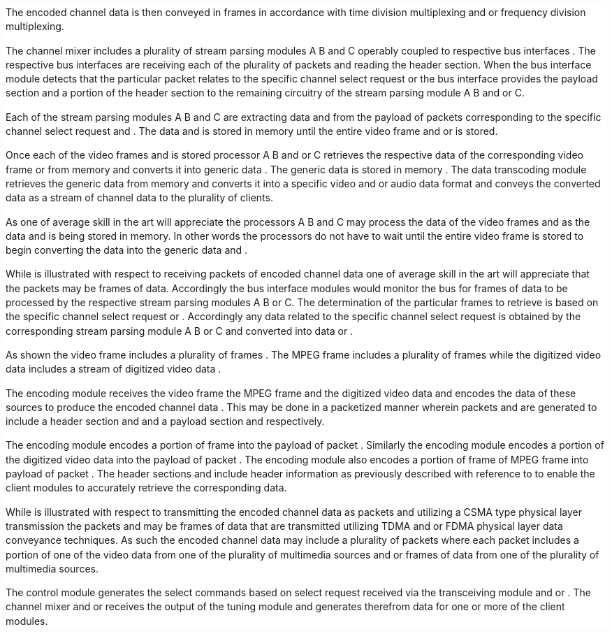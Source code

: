 The encoded channel data is then conveyed in frames in accordance with time division multiplexing and or frequency division multiplexing.

The channel mixer includes a plurality of stream parsing modules A B and C operably coupled to respective bus interfaces . The respective bus interfaces are receiving each of the plurality of packets and reading the header section. When the bus interface module detects that the particular packet relates to the specific channel select request or the bus interface provides the payload section and a portion of the header section to the remaining circuitry of the stream parsing module A B and or C.

Each of the stream parsing modules A B and C are extracting data and from the payload of packets corresponding to the specific channel select request and . The data and is stored in memory until the entire video frame and or is stored.

Once each of the video frames and is stored processor A B and or C retrieves the respective data of the corresponding video frame or from memory and converts it into generic data . The generic data is stored in memory . The data transcoding module retrieves the generic data from memory and converts it into a specific video and or audio data format and conveys the converted data as a stream of channel data to the plurality of clients.

As one of average skill in the art will appreciate the processors A B and C may process the data of the video frames and as the data and is being stored in memory. In other words the processors do not have to wait until the entire video frame is stored to begin converting the data into the generic data and .

While is illustrated with respect to receiving packets of encoded channel data one of average skill in the art will appreciate that the packets may be frames of data. Accordingly the bus interface modules would monitor the bus for frames of data to be processed by the respective stream parsing modules A B or C. The determination of the particular frames to retrieve is based on the specific channel select request or . Accordingly any data related to the specific channel select request is obtained by the corresponding stream parsing module A B or C and converted into data or .

As shown the video frame includes a plurality of frames . The MPEG frame includes a plurality of frames while the digitized video data includes a stream of digitized video data .

The encoding module receives the video frame the MPEG frame and the digitized video data and encodes the data of these sources to produce the encoded channel data . This may be done in a packetized manner wherein packets and are generated to include a header section and and a payload section and respectively.

The encoding module encodes a portion of frame into the payload of packet . Similarly the encoding module encodes a portion of the digitized video data into the payload of packet . The encoding module also encodes a portion of frame of MPEG frame into payload of packet . The header sections and include header information as previously described with reference to to enable the client modules to accurately retrieve the corresponding data.

While is illustrated with respect to transmitting the encoded channel data as packets and utilizing a CSMA type physical layer transmission the packets and may be frames of data that are transmitted utilizing TDMA and or FDMA physical layer data conveyance techniques. As such the encoded channel data may include a plurality of packets where each packet includes a portion of one of the video data from one of the plurality of multimedia sources and or frames of data from one of the plurality of multimedia sources.

The control module generates the select commands based on select request received via the transceiving module and or . The channel mixer and or receives the output of the tuning module and generates therefrom data for one or more of the client modules.
